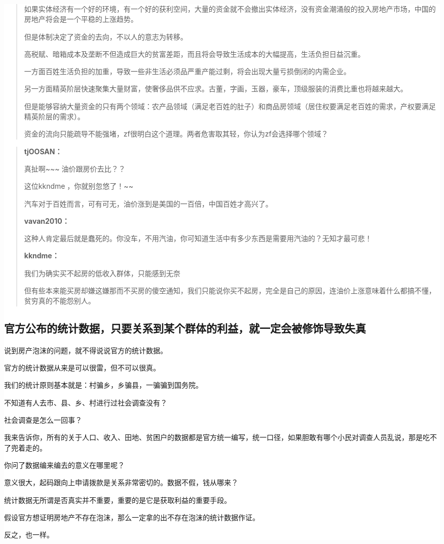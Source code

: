 > 
> 如果实体经济有一个好的环境，有一个好的获利空间，大量的资金就不会撤出实体经济，没有资金潮涌般的投入房地产市场，中国的房地产将会是一个平稳的上涨趋势。
> 
> 但是体制决定了资金的去向，不以人的意志为转移。
> 
> 高税赋、暗箱成本及垄断不但造成巨大的贫富差距，而且将会导致生活成本的大幅提高，生活负担日益沉重。
> 
> 一方面百姓生活负担的加重，导致一些非生活必须品严重产能过剩，将会出现大量亏损倒闭的内需企业。
> 
> 另一方面精英阶层快速聚集大量财富，使奢侈品供不应求。古董，字画，玉器，豪车，顶级服装的消费比重也将越来越大。
> 
> 但是能够容纳大量资金的只有两个领域：农产品领域（满足老百姓的肚子）和商品房领域（居住权要满足老百姓的需求，产权要满足精英阶层的需求）。
> 
> 资金的流向只能疏导不能强堵，zf很明白这个道理。两者危害取其轻，你认为zf会选择哪个领域？

> **tjOOSAN：**
> 
> 真扯啊~~~ 油价跟房价去比？？
> 
> 这位kkndme ，你就别忽悠了！~~
> 
> 汽车对于百姓而言，可有可无，油价涨到是美国的一百倍，中国百姓才高兴了。
> 
> **vavan2010：**
> 
> 这种人肯定最后就是蠢死的。你没车，不用汽油，你可知道生活中有多少东西是需要用汽油的？无知才最可悲！
> 
> **kkndme：**
> 
> 我们为确实买不起房的低收入群体，只能感到无奈
> 
> 但有些本来能买房却嫌这嫌那而不买房的傻空通知，我们只能说你买不起房，完全是自己的原因，连油价上涨意味着什么都搞不懂，贫穷真的不能怨别人。

官方公布的统计数据，只要关系到某个群体的利益，就一定会被修饰导致失真
----------------------------------

说到房产泡沫的问题，就不得说说官方的统计数据。

官方的统计数据从来是可以很雷，但不可以很真。

我们的统计原则基本就是：村骗乡，乡骗县，一骗骗到国务院。

不知道有人去市、县、乡、村进行过社会调查没有？

社会调查是怎么一回事？

我来告诉你，所有的关于人口、收入、田地、贫困户的数据都是官方统一编写，统一口径，如果胆敢有哪个小民对调查人员乱说，那是吃不了兜着走的。

你问了数据编来编去的意义在哪里呢？

意义很大，起码跟向上申请拨款是关系非常密切的。数据不假，钱从哪来？

统计数据无所谓是否真实并不重要，重要的是它是获取利益的重要手段。

假设官方想证明房地产不存在泡沫，那么一定拿的出不存在泡沫的统计数据作证。

反之，也一样。
